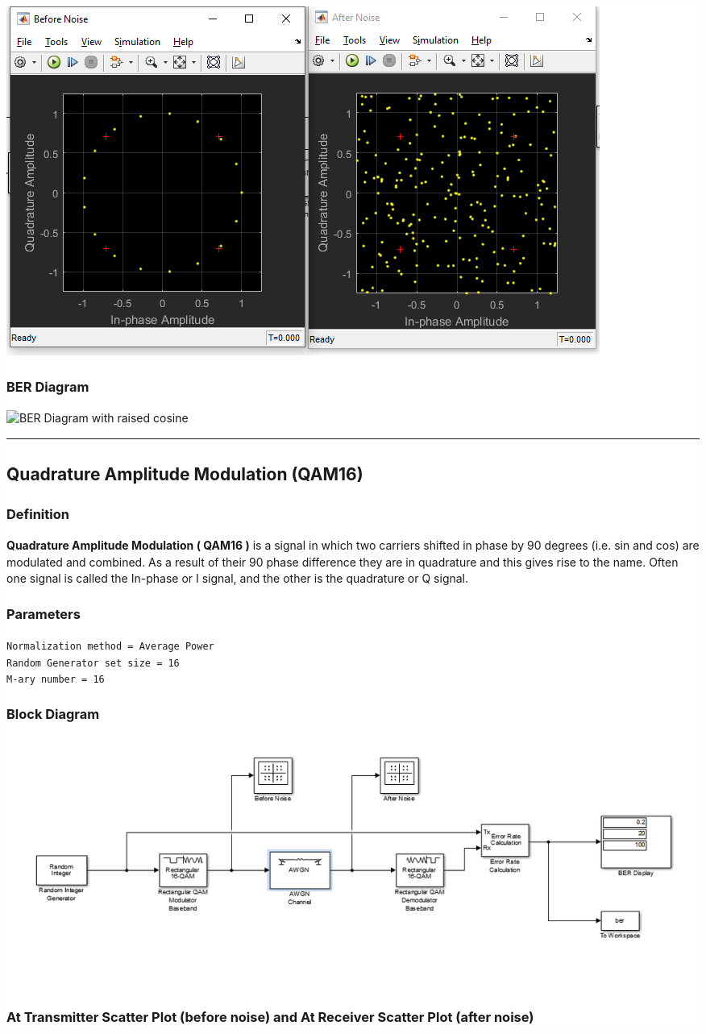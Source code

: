 ![FSK with raised cosine  Scatter Plot](/FSK/fig_raised_cosine.PNG)
### BER Diagram
![BER Diagram with raised cosine](/FSK/ber_diagram_rasied_cosine.png)
___
## **Quadrature Amplitude Modulation (QAM16)**
### Definition
**Quadrature Amplitude Modulation ( QAM16 )** is a signal in which two carriers shifted in phase by 90 degrees (i.e. sin and cos) are modulated and combined. As a result of their 90 phase difference they are in quadrature and this gives rise to the name. Often one signal is called the In-phase or I signal, and the other is the quadrature or Q signal.

### Parameters
```
Normalization method = Average Power
Random Generator set size = 16
M-ary number = 16
```
### Block Diagram
![QAM16 Block Diagram](/QAM16/qam16_diagram.PNG)
### At Transmitter Scatter Plot (before noise) and At Receiver Scatter Plot (after noise)